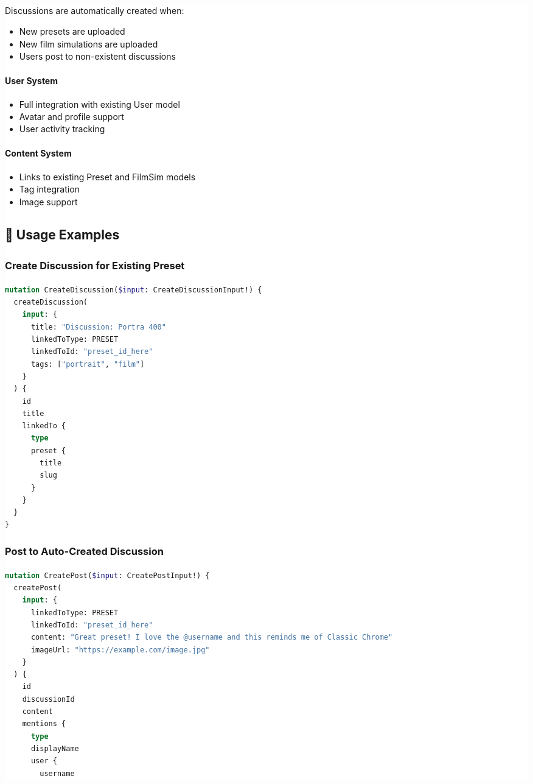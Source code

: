 Discussions are automatically created when:

- New presets are uploaded
- New film simulations are uploaded
- Users post to non-existent discussions

#### User System

- Full integration with existing User model
- Avatar and profile support
- User activity tracking

#### Content System

- Links to existing Preset and FilmSim models
- Tag integration
- Image support

## 🚀 Usage Examples

### Create Discussion for Existing Preset

```graphql
mutation CreateDiscussion($input: CreateDiscussionInput!) {
  createDiscussion(
    input: {
      title: "Discussion: Portra 400"
      linkedToType: PRESET
      linkedToId: "preset_id_here"
      tags: ["portrait", "film"]
    }
  ) {
    id
    title
    linkedTo {
      type
      preset {
        title
        slug
      }
    }
  }
}
```

### Post to Auto-Created Discussion

```graphql
mutation CreatePost($input: CreatePostInput!) {
  createPost(
    input: {
      linkedToType: PRESET
      linkedToId: "preset_id_here"
      content: "Great preset! I love the @username and this reminds me of Classic Chrome"
      imageUrl: "https://example.com/image.jpg"
    }
  ) {
    id
    discussionId
    content
    mentions {
      type
      displayName
      user {
        username
```
